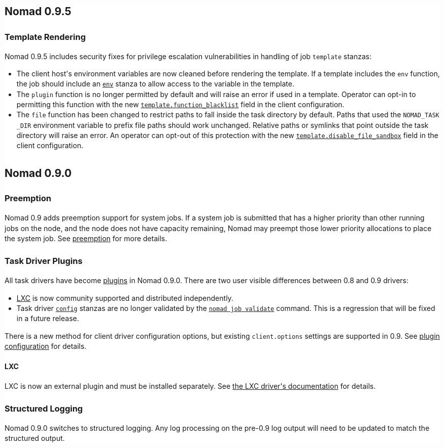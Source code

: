 ## Nomad 0.9.5

### Template Rendering

Nomad 0.9.5 includes security fixes for privilege escalation vulnerabilities in handling of job `template` stanzas:

 * The client host's environment variables are now cleaned before rendering the template. If a template includes the `env` function, the job should include an [`env`](https://www.nomadproject.io/docs/job-specification/env.html) stanza to allow access to the variable in the template.
 * The `plugin` function is no longer permitted by default and will raise an error if used in a template. Operator can opt-in to permitting this function with the new [`template.function_blacklist`](https://www.nomadproject.io/docs/configuration/client.html#template-parameters) field in the client configuration.
 * The `file` function has been changed to restrict paths to fall inside the task directory by default. Paths that used the `NOMAD_TASK_DIR` environment variable to prefix file paths should work unchanged. Relative paths or symlinks that point outside the task directory will raise an error. An operator can opt-out of this protection with the new [`template.disable_file_sandbox`](https://www.nomadproject.io/docs/configuration/client.html#template-parameters) field in the client configuration.

## Nomad 0.9.0

### Preemption

Nomad 0.9 adds preemption support for system jobs. If a system job is submitted
that has a higher priority than other running jobs on the node, and the node
does not have capacity remaining, Nomad may preempt those lower priority
allocations to place the system job. See [preemption][preemption] for more
details.

### Task Driver Plugins

All task drivers have become [plugins][plugins] in Nomad 0.9.0. There are two
user visible differences between 0.8 and 0.9 drivers:

 * [LXC][lxc] is now community supported and distributed independently.
 * Task driver [`config`][task-config] stanzas are no longer validated by
   the [`nomad job validate`][validate] command. This is a regression that will
   be fixed in a future release.

There is a new method for client driver configuration options, but existing
`client.options` settings are supported in 0.9. See [plugin
configuration][plugin-stanza] for details.

#### LXC

LXC is now an external plugin and must be installed separately. See [the LXC
driver's documentation][lxc] for details.

### Structured Logging

Nomad 0.9.0 switches to structured logging. Any log processing on the pre-0.9
log output will need to be updated to match the structured output.


[drain-api]: /api/nodes.html#drain-node
[drain-cli]: /docs/commands/node/drain.html
[dangling-containers]:  /docs/drivers/docker.html#dangling-containers
[gh-6787]: https://github.com/hashicorp/nomad/issues/6787
[hcl2]: https://github.com/hashicorp/hcl2
[limits]: /docs/configuration/index.html#limits
[lxc]: /docs/drivers/external/lxc.html
[migrate]: /docs/job-specification/migrate.html
[plugins]: /docs/drivers/external/index.html
[plugin-stanza]: /docs/configuration/plugin.html
[preemption]: /docs/internals/scheduling/preemption.html
[preemption-api]: /api/operator.html#update-scheduler-configuration
[task-config]: /docs/job-specification/task.html#config
[validate]: /docs/commands/job/validate.html
[update]: /docs/job-specification/update.html
[tls-guide]: /guides/security/securing-nomad.html
[tls-vault-guide]: /guides/security/vault-pki-integration.html